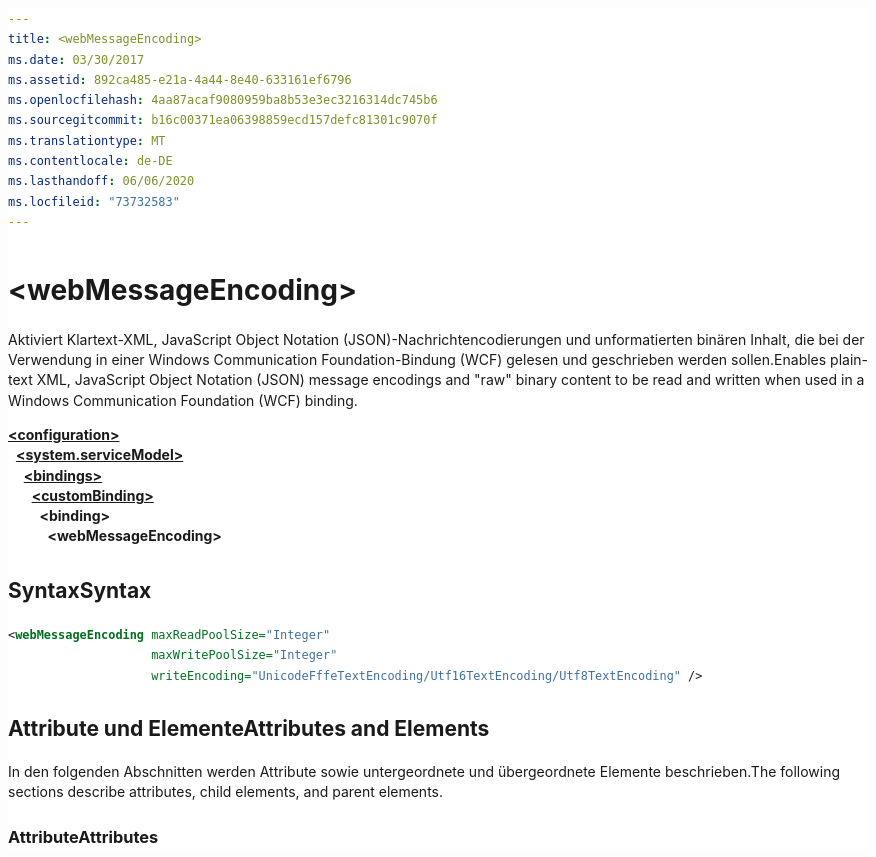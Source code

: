 ```yaml
---
title: <webMessageEncoding>
ms.date: 03/30/2017
ms.assetid: 892ca485-e21a-4a44-8e40-633161ef6796
ms.openlocfilehash: 4aa87acaf9080959ba8b53e3ec3216314dc745b6
ms.sourcegitcommit: b16c00371ea06398859ecd157defc81301c9070f
ms.translationtype: MT
ms.contentlocale: de-DE
ms.lasthandoff: 06/06/2020
ms.locfileid: "73732583"
---
```

# \<webMessageEncoding>
<span data-ttu-id="6f5ac-101">Aktiviert Klartext-XML, JavaScript Object Notation (JSON)-Nachrichtencodierungen und unformatierten binären Inhalt, die bei der Verwendung in einer Windows Communication Foundation-Bindung (WCF) gelesen und geschrieben werden sollen.</span><span class="sxs-lookup"><span data-stu-id="6f5ac-101">Enables plain-text XML, JavaScript Object Notation (JSON) message encodings and "raw" binary content to be read and written when used in a Windows Communication Foundation (WCF) binding.</span></span>  
  
[**\<configuration>**](../configuration-element.md)\
&nbsp;&nbsp;[**\<system.serviceModel>**](system-servicemodel.md)\
&nbsp;&nbsp;&nbsp;&nbsp;[**\<bindings>**](bindings.md)\
&nbsp;&nbsp;&nbsp;&nbsp;&nbsp;&nbsp;[**\<customBinding>**](custombinding.md)\
&nbsp;&nbsp;&nbsp;&nbsp;&nbsp;&nbsp;&nbsp;&nbsp;**\<binding>**\
&nbsp;&nbsp;&nbsp;&nbsp;&nbsp;&nbsp;&nbsp;&nbsp;&nbsp;&nbsp;**\<webMessageEncoding>**  
  
## <a name="syntax"></a><span data-ttu-id="6f5ac-102">Syntax</span><span class="sxs-lookup"><span data-stu-id="6f5ac-102">Syntax</span></span>  
  
```xml  
<webMessageEncoding maxReadPoolSize="Integer"
                    maxWritePoolSize="Integer"
                    writeEncoding="UnicodeFffeTextEncoding/Utf16TextEncoding/Utf8TextEncoding" />
```  
  
## <a name="attributes-and-elements"></a><span data-ttu-id="6f5ac-103">Attribute und Elemente</span><span class="sxs-lookup"><span data-stu-id="6f5ac-103">Attributes and Elements</span></span>  
 <span data-ttu-id="6f5ac-104">In den folgenden Abschnitten werden Attribute sowie untergeordnete und übergeordnete Elemente beschrieben.</span><span class="sxs-lookup"><span data-stu-id="6f5ac-104">The following sections describe attributes, child elements, and parent elements.</span></span>  
  
### <a name="attributes"></a><span data-ttu-id="6f5ac-105">Attribute</span><span class="sxs-lookup"><span data-stu-id="6f5ac-105">Attributes</span></span>  
  